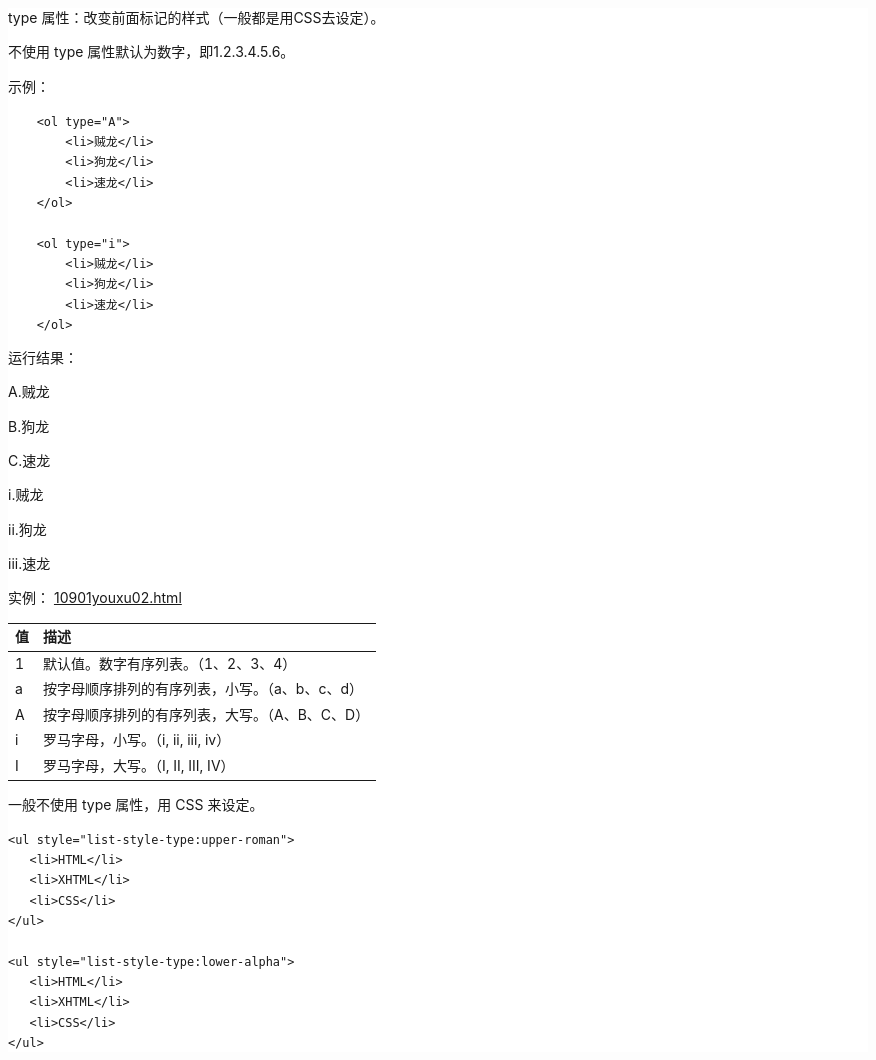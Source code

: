 

type 属性：改变前面标记的样式（一般都是用CSS去设定）。

不使用 type 属性默认为数字，即1.2.3.4.5.6。

示例：

```
    <ol type="A">
        <li>贼龙</li>
        <li>狗龙</li>
        <li>速龙</li>
    </ol>

    <ol type="i">
        <li>贼龙</li>
        <li>狗龙</li>
        <li>速龙</li>
    </ol>
```

运行结果：

A.贼龙

B.狗龙

C.速龙



i.贼龙

ii.狗龙

iii.速龙

实例：  [10901youxu02.html](10901youxu02.html) 

| 值   | 描述                                           |
| :--- | :--------------------------------------------- |
| 1    | 默认值。数字有序列表。（1、2、3、4）           |
| a    | 按字母顺序排列的有序列表，小写。（a、b、c、d） |
| A    | 按字母顺序排列的有序列表，大写。（A、B、C、D） |
| i    | 罗马字母，小写。（i, ii, iii, iv）             |
| I    | 罗马字母，大写。（I, II, III, IV）             |



一般不使用 type 属性，用 CSS 来设定。

```
<ul style="list-style-type:upper-roman">
   <li>HTML</li>
   <li>XHTML</li>
   <li>CSS</li>
</ul>

<ul style="list-style-type:lower-alpha">
   <li>HTML</li>
   <li>XHTML</li>
   <li>CSS</li>
</ul>
```
